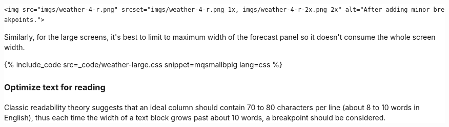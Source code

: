     <img src="imgs/weather-4-r.png" srcset="imgs/weather-4-r.png 1x, imgs/weather-4-r-2x.png 2x" alt="After adding minor breakpoints.">
  </div>
</div>

Similarly, for the large screens, it's best to limit to maximum width of the
forecast panel so it doesn't consume the whole screen width.

{% include_code src=_code/weather-large.css snippet=mqsmallbplg lang=css %}

### Optimize text for reading

Classic readability theory suggests that an ideal column should contain 70 to 80
characters per line (about  8 to 10 words in English), thus each time the width
of a text block grows past about 10 words, a breakpoint should be considered.

<div class="mdl-grid">
  <div class="mdl-cell mdl-cell--4-col">